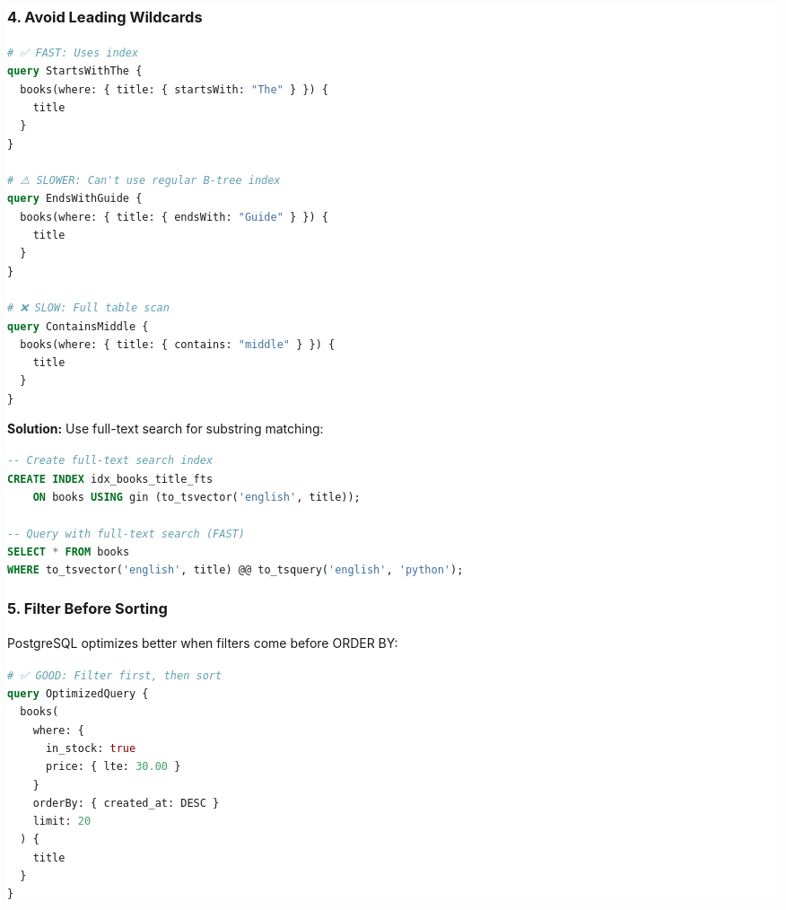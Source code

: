 ### 4. Avoid Leading Wildcards

```graphql
# ✅ FAST: Uses index
query StartsWithThe {
  books(where: { title: { startsWith: "The" } }) {
    title
  }
}

# ⚠️ SLOWER: Can't use regular B-tree index
query EndsWithGuide {
  books(where: { title: { endsWith: "Guide" } }) {
    title
  }
}

# ❌ SLOW: Full table scan
query ContainsMiddle {
  books(where: { title: { contains: "middle" } }) {
    title
  }
}
```

**Solution:** Use full-text search for substring matching:

```sql
-- Create full-text search index
CREATE INDEX idx_books_title_fts
    ON books USING gin (to_tsvector('english', title));

-- Query with full-text search (FAST)
SELECT * FROM books
WHERE to_tsvector('english', title) @@ to_tsquery('english', 'python');
```

### 5. Filter Before Sorting

PostgreSQL optimizes better when filters come before ORDER BY:

```graphql
# ✅ GOOD: Filter first, then sort
query OptimizedQuery {
  books(
    where: {
      in_stock: true
      price: { lte: 30.00 }
    }
    orderBy: { created_at: DESC }
    limit: 20
  ) {
    title
  }
}
```

